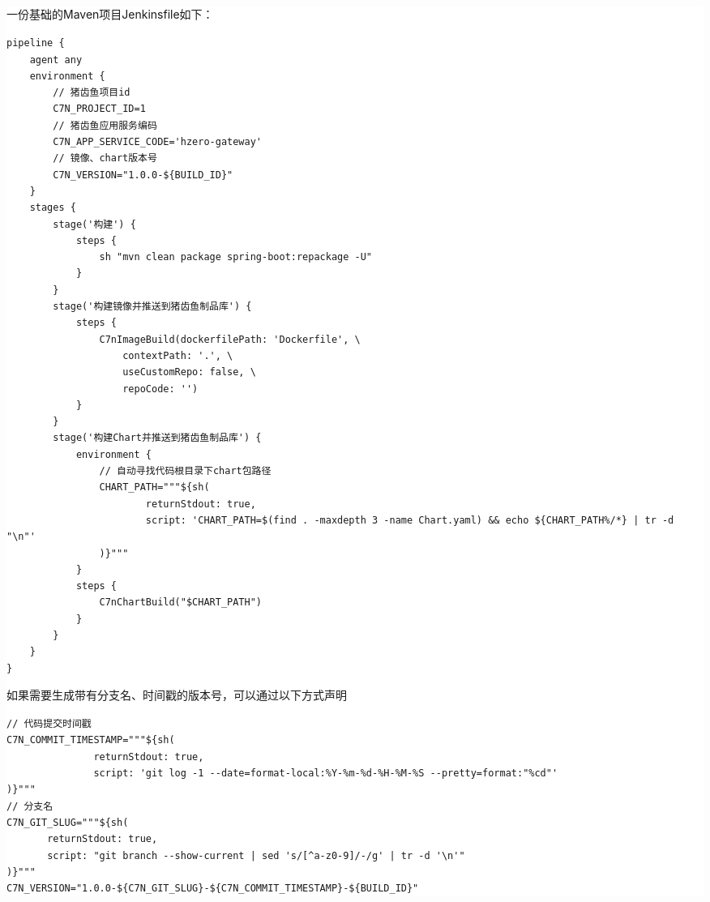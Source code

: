 一份基础的Maven项目Jenkinsfile如下：

```
pipeline {
    agent any
    environment { 
        // 猪齿鱼项目id
        C7N_PROJECT_ID=1
        // 猪齿鱼应用服务编码
        C7N_APP_SERVICE_CODE='hzero-gateway'
        // 镜像、chart版本号
        C7N_VERSION="1.0.0-${BUILD_ID}"
    }
    stages {
        stage('构建') {
            steps {
                sh "mvn clean package spring-boot:repackage -U"
            }
        }
        stage('构建镜像并推送到猪齿鱼制品库') {
            steps { 
                C7nImageBuild(dockerfilePath: 'Dockerfile', \
                    contextPath: '.', \
                    useCustomRepo: false, \
                    repoCode: '')
            }
        }
        stage('构建Chart并推送到猪齿鱼制品库') {
            environment {
                // 自动寻找代码根目录下chart包路径 
                CHART_PATH="""${sh(
                        returnStdout: true,
                        script: 'CHART_PATH=$(find . -maxdepth 3 -name Chart.yaml) && echo ${CHART_PATH%/*} | tr -d "\n"'
                )}"""
            }
            steps { 
                C7nChartBuild("$CHART_PATH")
            }
        }
    }
}

```

如果需要生成带有分支名、时间戳的版本号，可以通过以下方式声明

```
// 代码提交时间戳
C7N_COMMIT_TIMESTAMP="""${sh(
               returnStdout: true,
               script: 'git log -1 --date=format-local:%Y-%m-%d-%H-%M-%S --pretty=format:"%cd"'
)}"""
// 分支名
C7N_GIT_SLUG="""${sh(
       returnStdout: true,
       script: "git branch --show-current | sed 's/[^a-z0-9]/-/g' | tr -d '\n'"
)}"""
C7N_VERSION="1.0.0-${C7N_GIT_SLUG}-${C7N_COMMIT_TIMESTAMP}-${BUILD_ID}"
```

